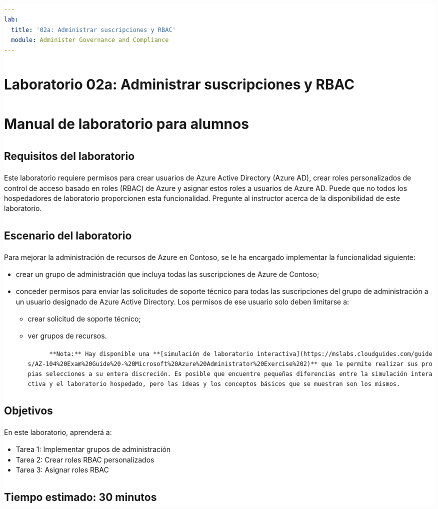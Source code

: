 ```yaml
---
lab:
  title: '02a: Administrar suscripciones y RBAC'
  module: Administer Governance and Compliance
---
```


# <a name="lab-02a---manage-subscriptions-and-rbac"></a>Laboratorio 02a: Administrar suscripciones y RBAC
# <a name="student-lab-manual"></a>Manual de laboratorio para alumnos

## <a name="lab-requirements"></a>Requisitos del laboratorio

Este laboratorio requiere permisos para crear usuarios de Azure Active Directory (Azure AD), crear roles personalizados de control de acceso basado en roles (RBAC) de Azure y asignar estos roles a usuarios de Azure AD. Puede que no todos los hospedadores de laboratorio proporcionen esta funcionalidad. Pregunte al instructor acerca de la disponibilidad de este laboratorio.

## <a name="lab-scenario"></a>Escenario del laboratorio

Para mejorar la administración de recursos de Azure en Contoso, se le ha encargado implementar la funcionalidad siguiente:

- crear un grupo de administración que incluya todas las suscripciones de Azure de Contoso;

- conceder permisos para enviar las solicitudes de soporte técnico para todas las suscripciones del grupo de administración a un usuario designado de Azure Active Directory. Los permisos de ese usuario solo deben limitarse a: 

    - crear solicitud de soporte técnico;
    - ver grupos de recursos.

                **Nota:** Hay disponible una **[simulación de laboratorio interactiva](https://mslabs.cloudguides.com/guides/AZ-104%20Exam%20Guide%20-%20Microsoft%20Azure%20Administrator%20Exercise%202)** que le permite realizar sus propias selecciones a su entera discreción. Es posible que encuentre pequeñas diferencias entre la simulación interactiva y el laboratorio hospedado, pero las ideas y los conceptos básicos que se muestran son los mismos.

## <a name="objectives"></a>Objetivos

En este laboratorio, aprenderá a:

+ Tarea 1: Implementar grupos de administración
+ Tarea 2: Crear roles RBAC personalizados 
+ Tarea 3: Asignar roles RBAC


## <a name="estimated-timing-30-minutes"></a>Tiempo estimado: 30 minutos
